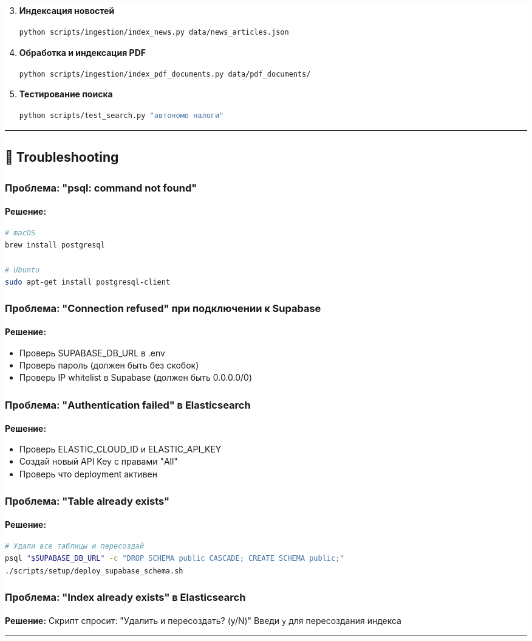 3. **Индексация новостей**
   ```bash
   python scripts/ingestion/index_news.py data/news_articles.json
   ```

4. **Обработка и индексация PDF**
   ```bash
   python scripts/ingestion/index_pdf_documents.py data/pdf_documents/
   ```

5. **Тестирование поиска**
   ```bash
   python scripts/test_search.py "автономо налоги"
   ```

---

## 🔧 Troubleshooting

### Проблема: "psql: command not found"
**Решение:**
```bash
# macOS
brew install postgresql

# Ubuntu
sudo apt-get install postgresql-client
```

### Проблема: "Connection refused" при подключении к Supabase
**Решение:**
- Проверь SUPABASE_DB_URL в .env
- Проверь пароль (должен быть без скобок)
- Проверь IP whitelist в Supabase (должен быть 0.0.0.0/0)

### Проблема: "Authentication failed" в Elasticsearch
**Решение:**
- Проверь ELASTIC_CLOUD_ID и ELASTIC_API_KEY
- Создай новый API Key с правами "All"
- Проверь что deployment активен

### Проблема: "Table already exists"
**Решение:**
```bash
# Удали все таблицы и пересоздай
psql "$SUPABASE_DB_URL" -c "DROP SCHEMA public CASCADE; CREATE SCHEMA public;"
./scripts/setup/deploy_supabase_schema.sh
```

### Проблема: "Index already exists" в Elasticsearch
**Решение:**
Скрипт спросит: "Удалить и пересоздать? (y/N)"
Введи `y` для пересоздания индекса

---